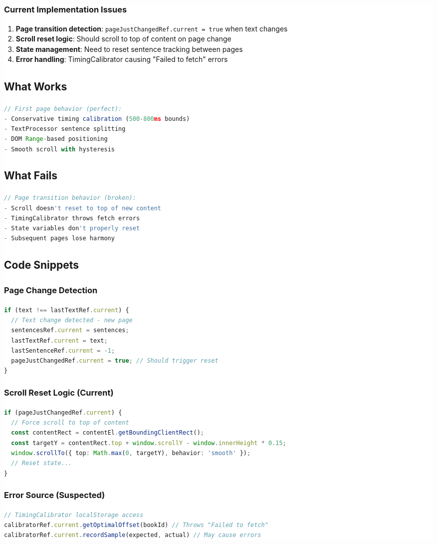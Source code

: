 ### Current Implementation Issues
1. **Page transition detection**: `pageJustChangedRef.current = true` when text changes
2. **Scroll reset logic**: Should scroll to top of content on page change
3. **State management**: Need to reset sentence tracking between pages
4. **Error handling**: TimingCalibrator causing "Failed to fetch" errors

## What Works
```typescript
// First page behavior (perfect):
- Conservative timing calibration (500-800ms bounds)
- TextProcessor sentence splitting
- DOM Range-based positioning
- Smooth scroll with hysteresis
```

## What Fails
```typescript
// Page transition behavior (broken):
- Scroll doesn't reset to top of new content
- TimingCalibrator throws fetch errors
- State variables don't properly reset
- Subsequent pages lose harmony
```

## Code Snippets

### Page Change Detection
```typescript
if (text !== lastTextRef.current) {
  // Text change detected - new page
  sentencesRef.current = sentences;
  lastTextRef.current = text;
  lastSentenceRef.current = -1;
  pageJustChangedRef.current = true; // Should trigger reset
}
```

### Scroll Reset Logic (Current)
```typescript
if (pageJustChangedRef.current) {
  // Force scroll to top of content
  const contentRect = contentEl.getBoundingClientRect();
  const targetY = contentRect.top + window.scrollY - window.innerHeight * 0.15;
  window.scrollTo({ top: Math.max(0, targetY), behavior: 'smooth' });
  // Reset state...
}
```

### Error Source (Suspected)
```typescript
// TimingCalibrator localStorage access
calibratorRef.current.getOptimalOffset(bookId) // Throws "Failed to fetch"
calibratorRef.current.recordSample(expected, actual) // May cause errors
```
